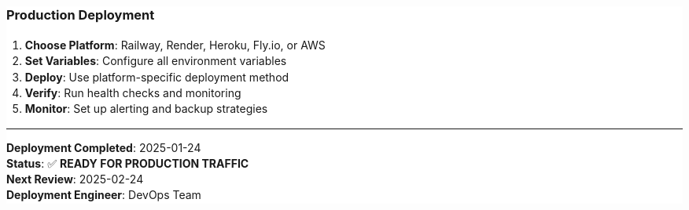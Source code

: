 ### Production Deployment
1. **Choose Platform**: Railway, Render, Heroku, Fly.io, or AWS
2. **Set Variables**: Configure all environment variables
3. **Deploy**: Use platform-specific deployment method
4. **Verify**: Run health checks and monitoring
5. **Monitor**: Set up alerting and backup strategies

---

**Deployment Completed**: 2025-01-24  
**Status**: ✅ **READY FOR PRODUCTION TRAFFIC**  
**Next Review**: 2025-02-24  
**Deployment Engineer**: DevOps Team

